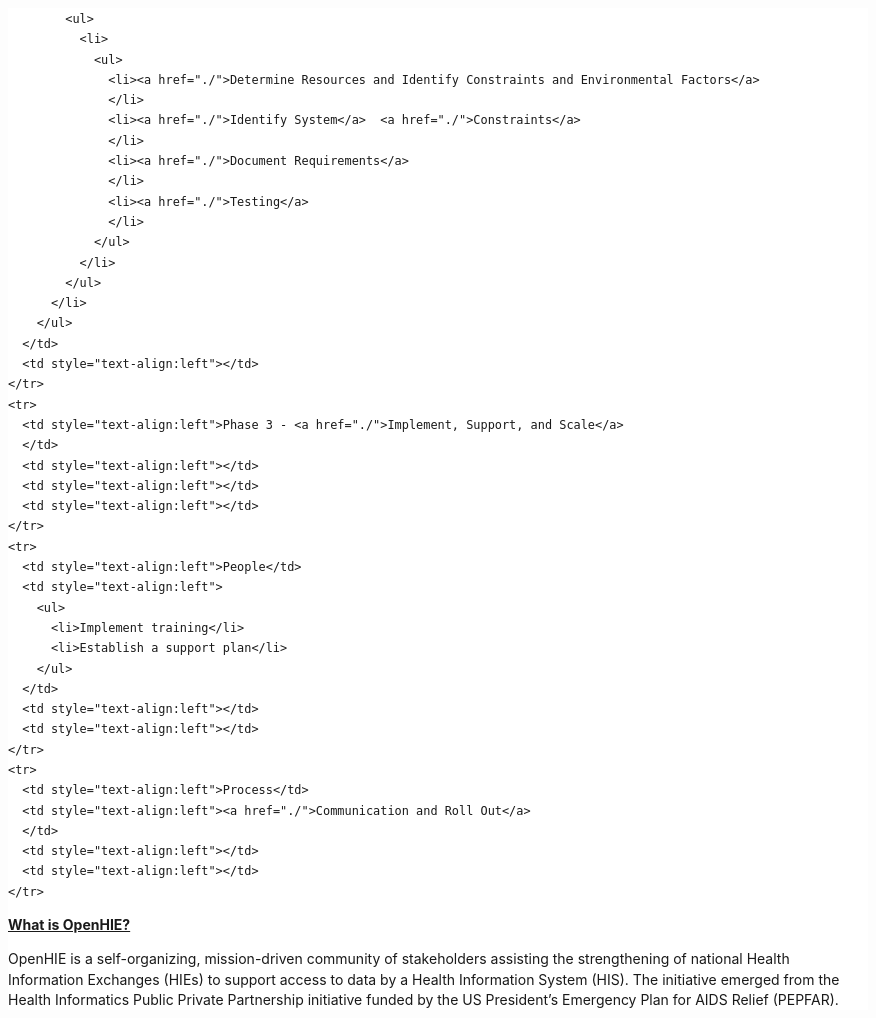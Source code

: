             <ul>
              <li>
                <ul>
                  <li><a href="./">Determine Resources and Identify Constraints and Environmental Factors</a>
                  </li>
                  <li><a href="./">Identify System</a>  <a href="./">Constraints</a>
                  </li>
                  <li><a href="./">Document Requirements</a>
                  </li>
                  <li><a href="./">Testing</a>
                  </li>
                </ul>
              </li>
            </ul>
          </li>
        </ul>
      </td>
      <td style="text-align:left"></td>
    </tr>
    <tr>
      <td style="text-align:left">Phase 3 - <a href="./">Implement, Support, and Scale</a>
      </td>
      <td style="text-align:left"></td>
      <td style="text-align:left"></td>
      <td style="text-align:left"></td>
    </tr>
    <tr>
      <td style="text-align:left">People</td>
      <td style="text-align:left">
        <ul>
          <li>Implement training</li>
          <li>Establish a support plan</li>
        </ul>
      </td>
      <td style="text-align:left"></td>
      <td style="text-align:left"></td>
    </tr>
    <tr>
      <td style="text-align:left">Process</td>
      <td style="text-align:left"><a href="./">Communication and Roll Out</a>
      </td>
      <td style="text-align:left"></td>
      <td style="text-align:left"></td>
    </tr>
  </tbody>
</table>

[**What is OpenHIE?**](https://docs.google.com/document/d/1KaUPHQRiZ9hQ59Irp56oKayvVZbkWngTYkl2AZdafhw/edit)

OpenHIE is a self-organizing, mission-driven community of stakeholders assisting the strengthening of national Health Information Exchanges \(HIEs\) to support access to data by a Health Information System \(HIS\). The initiative emerged from the Health Informatics Public Private Partnership initiative funded by the US President’s Emergency Plan for AIDS Relief \(PEPFAR\).
